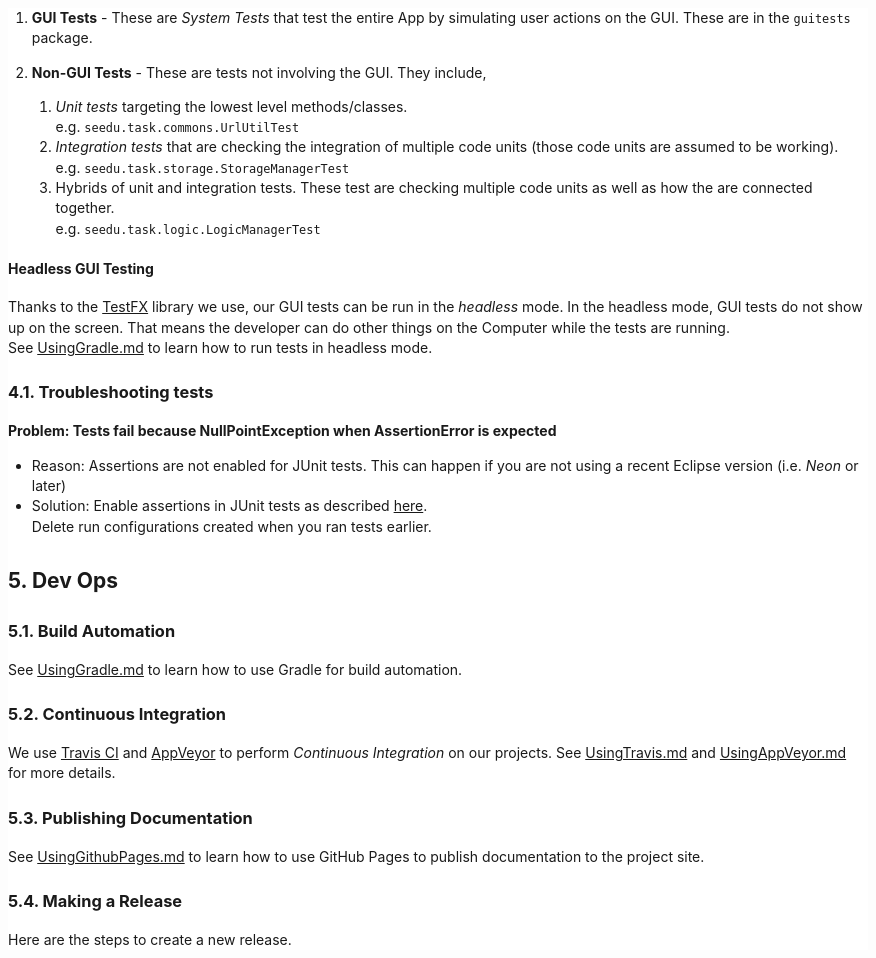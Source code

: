 1. **GUI Tests** - These are _System Tests_ that test the entire App by simulating user actions on the GUI.
   These are in the `guitests` package.

2. **Non-GUI Tests** - These are tests not involving the GUI. They include,
   1. _Unit tests_ targeting the lowest level methods/classes. <br>
      e.g. `seedu.task.commons.UrlUtilTest`
   2. _Integration tests_ that are checking the integration of multiple code units
     (those code units are assumed to be working).<br>
      e.g. `seedu.task.storage.StorageManagerTest`
   3. Hybrids of unit and integration tests. These test are checking multiple code units as well as
      how the are connected together.<br>
      e.g. `seedu.task.logic.LogicManagerTest`

#### Headless GUI Testing
Thanks to the [TestFX](https://github.com/TestFX/TestFX) library we use,
 our GUI tests can be run in the _headless_ mode.
 In the headless mode, GUI tests do not show up on the screen.
 That means the developer can do other things on the Computer while the tests are running.<br>
 See [UsingGradle.md](UsingGradle.md#running-tests) to learn how to run tests in headless mode.

### 4.1. Troubleshooting tests

 **Problem: Tests fail because NullPointException when AssertionError is expected**

 * Reason: Assertions are not enabled for JUnit tests.
   This can happen if you are not using a recent Eclipse version (i.e. _Neon_ or later)
 * Solution: Enable assertions in JUnit tests as described
   [here](http://stackoverflow.com/questions/2522897/eclipse-junit-ea-vm-option). <br>
   Delete run configurations created when you ran tests earlier.

## 5. Dev Ops

### 5.1. Build Automation

See [UsingGradle.md](UsingGradle.md) to learn how to use Gradle for build automation.

### 5.2. Continuous Integration

We use [Travis CI](https://travis-ci.org/) and [AppVeyor](https://www.appveyor.com/) to perform _Continuous Integration_ on our projects.
See [UsingTravis.md](UsingTravis.md) and [UsingAppVeyor.md](UsingAppVeyor.md) for more details.

### 5.3. Publishing Documentation

See [UsingGithubPages.md](UsingGithubPages.md) to learn how to use GitHub Pages to publish documentation to the
project site.

### 5.4. Making a Release

Here are the steps to create a new release.
